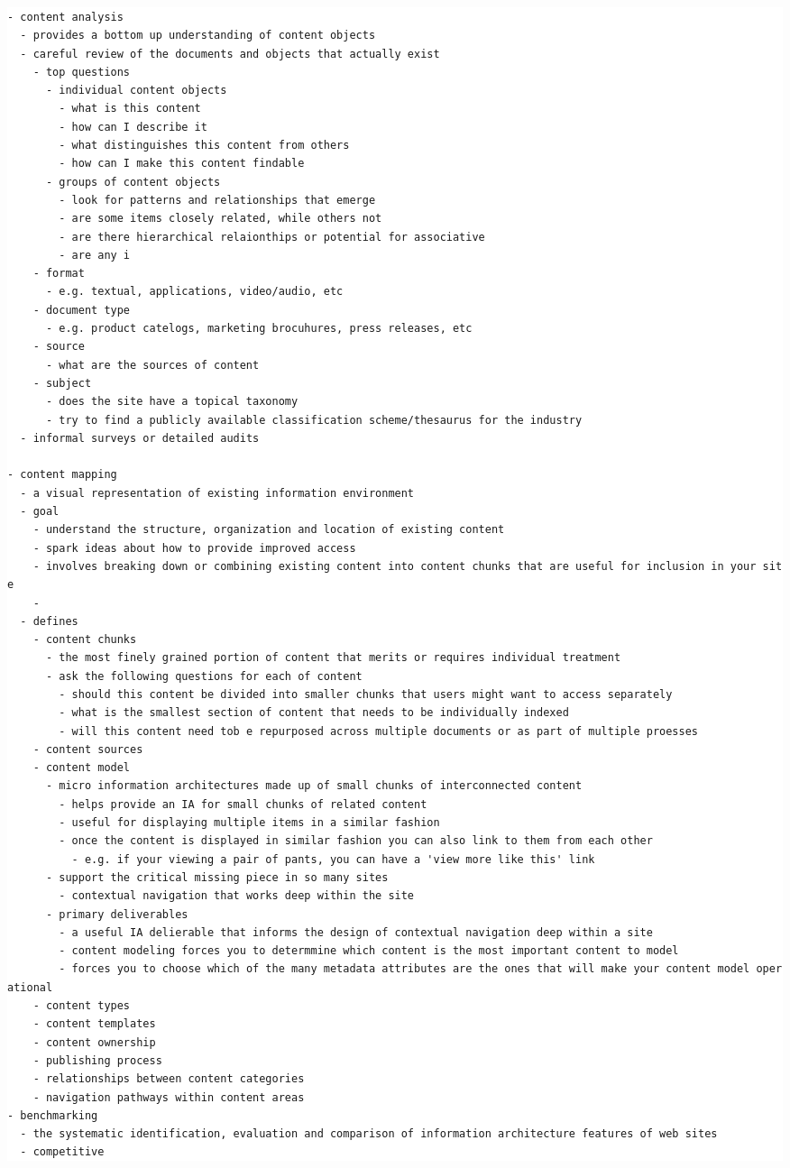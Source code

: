     - content analysis
      - provides a bottom up understanding of content objects
      - careful review of the documents and objects that actually exist
        - top questions
          - individual content objects
            - what is this content
            - how can I describe it
            - what distinguishes this content from others
            - how can I make this content findable
          - groups of content objects
            - look for patterns and relationships that emerge
            - are some items closely related, while others not
            - are there hierarchical relaionthips or potential for associative
            - are any i
        - format
          - e.g. textual, applications, video/audio, etc
        - document type
          - e.g. product catelogs, marketing brocuhures, press releases, etc
        - source
          - what are the sources of content
        - subject
          - does the site have a topical taxonomy
          - try to find a publicly available classification scheme/thesaurus for the industry
      - informal surveys or detailed audits

    - content mapping
      - a visual representation of existing information environment
      - goal
        - understand the structure, organization and location of existing content
        - spark ideas about how to provide improved access
        - involves breaking down or combining existing content into content chunks that are useful for inclusion in your site
        -
      - defines
        - content chunks
          - the most finely grained portion of content that merits or requires individual treatment
          - ask the following questions for each of content
            - should this content be divided into smaller chunks that users might want to access separately
            - what is the smallest section of content that needs to be individually indexed
            - will this content need tob e repurposed across multiple documents or as part of multiple proesses
        - content sources
        - content model
          - micro information architectures made up of small chunks of interconnected content
            - helps provide an IA for small chunks of related content
            - useful for displaying multiple items in a similar fashion
            - once the content is displayed in similar fashion you can also link to them from each other
              - e.g. if your viewing a pair of pants, you can have a 'view more like this' link
          - support the critical missing piece in so many sites
            - contextual navigation that works deep within the site
          - primary deliverables
            - a useful IA delierable that informs the design of contextual navigation deep within a site
            - content modeling forces you to determmine which content is the most important content to model
            - forces you to choose which of the many metadata attributes are the ones that will make your content model operational
        - content types
        - content templates
        - content ownership
        - publishing process
        - relationships between content categories
        - navigation pathways within content areas
    - benchmarking
      - the systematic identification, evaluation and comparison of information architecture features of web sites
      - competitive